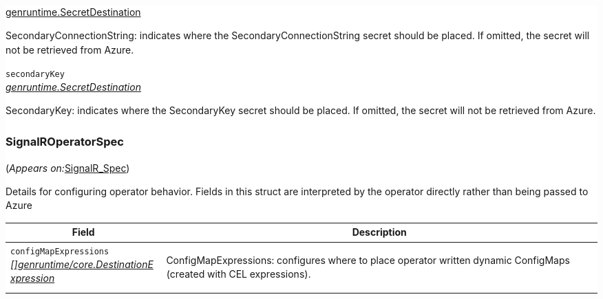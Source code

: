 <a href="https://pkg.go.dev/github.com/Azure/azure-service-operator/v2/pkg/genruntime#SecretDestination">
genruntime.SecretDestination
</a>
</em>
</td>
<td>
<p>SecondaryConnectionString: indicates where the SecondaryConnectionString secret should be placed. If omitted, the secret
will not be retrieved from Azure.</p>
</td>
</tr>
<tr>
<td>
<code>secondaryKey</code><br/>
<em>
<a href="https://pkg.go.dev/github.com/Azure/azure-service-operator/v2/pkg/genruntime#SecretDestination">
genruntime.SecretDestination
</a>
</em>
</td>
<td>
<p>SecondaryKey: indicates where the SecondaryKey secret should be placed. If omitted, the secret will not be retrieved
from Azure.</p>
</td>
</tr>
</tbody>
</table>
<h3 id="signalrservice.azure.com/v1api20240301.SignalROperatorSpec">SignalROperatorSpec
</h3>
<p>
(<em>Appears on:</em><a href="#signalrservice.azure.com/v1api20240301.SignalR_Spec">SignalR_Spec</a>)
</p>
<div>
<p>Details for configuring operator behavior. Fields in this struct are interpreted by the operator directly rather than being passed to Azure</p>
</div>
<table>
<thead>
<tr>
<th>Field</th>
<th>Description</th>
</tr>
</thead>
<tbody>
<tr>
<td>
<code>configMapExpressions</code><br/>
<em>
<a href="https://pkg.go.dev/github.com/Azure/azure-service-operator/v2/pkg/genruntime#DestinationExpression">
[]genruntime/core.DestinationExpression
</a>
</em>
</td>
<td>
<p>ConfigMapExpressions: configures where to place operator written dynamic ConfigMaps (created with CEL expressions).</p>
</td>
</tr>
<tr>